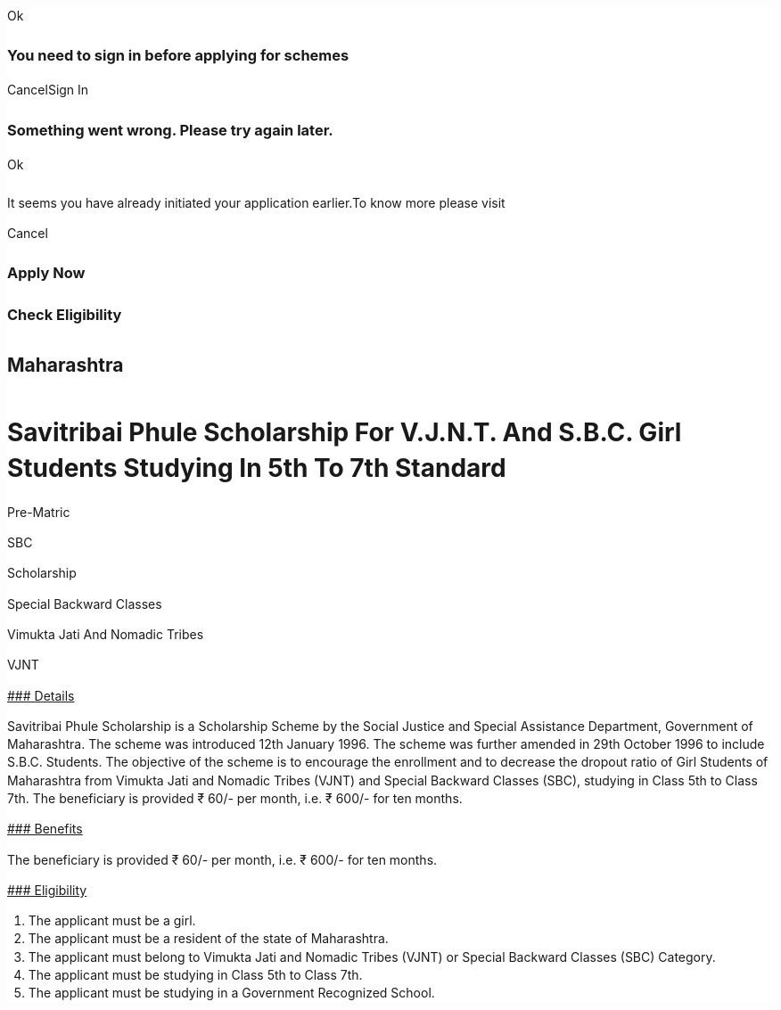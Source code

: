 Ok

### 

### You need to sign in before applying for schemes

CancelSign In

### Something went wrong. Please try again later.

Ok

### 

It seems you have already initiated your application earlier.To know more please visit

Cancel

### Apply Now

### Check Eligibility

Maharashtra
-----------

Savitribai Phule Scholarship For V.J.N.T. And S.B.C. Girl Students Studying In 5th To 7th Standard
==================================================================================================

Pre-Matric

SBC

Scholarship

Special Backward Classes

Vimukta Jati And Nomadic Tribes

VJNT

[### Details](https://www.myscheme.gov.in/schemes/spsvsgs#details)

Savitribai Phule Scholarship is a Scholarship Scheme by the Social Justice and Special Assistance Department, Government of Maharashtra. The scheme was introduced 12th January 1996. The scheme was further amended in 29th October 1996 to include S.B.C. Students. The objective of the scheme is to encourage the enrollment and to decrease the dropout ratio of Girl Students of Maharashtra from Vimukta Jati and Nomadic Tribes (VJNT) and Special Backward Classes (SBC), studying in Class 5th to Class 7th. The beneficiary is provided ₹ 60/- per month, i.e. ₹ 600/- for ten months.

[### Benefits](https://www.myscheme.gov.in/schemes/spsvsgs#benefits)

The beneficiary is provided ₹ 60/- per month, i.e. ₹ 600/- for ten months.

[### Eligibility](https://www.myscheme.gov.in/schemes/spsvsgs#eligibility)

1.  The applicant must be a girl.
2.  The applicant must be a resident of the state of Maharashtra.
3.  The applicant must belong to Vimukta Jati and Nomadic Tribes (VJNT) or Special Backward Classes (SBC) Category.
4.  The applicant must be studying in Class 5th to Class 7th.
5.  The applicant must be studying in a Government Recognized School.
